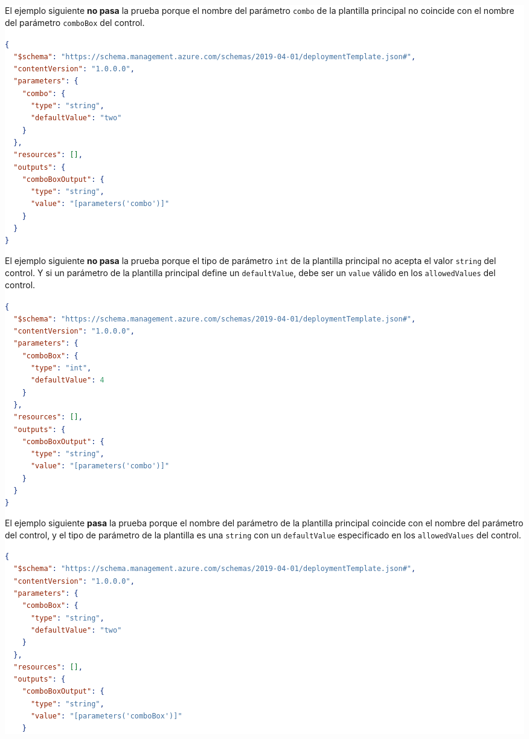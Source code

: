 El ejemplo siguiente **no pasa** la prueba porque el nombre del parámetro `combo` de la plantilla principal no coincide con el nombre del parámetro `comboBox` del control.

```json
{
  "$schema": "https://schema.management.azure.com/schemas/2019-04-01/deploymentTemplate.json#",
  "contentVersion": "1.0.0.0",
  "parameters": {
    "combo": {
      "type": "string",
      "defaultValue": "two"
    }
  },
  "resources": [],
  "outputs": {
    "comboBoxOutput": {
      "type": "string",
      "value": "[parameters('combo')]"
    }
  }
}
```

El ejemplo siguiente **no pasa** la prueba porque el tipo de parámetro `int` de la plantilla principal no acepta el valor `string` del control. Y si un parámetro de la plantilla principal define un `defaultValue`, debe ser un `value` válido en los `allowedValues` del control.

```json
{
  "$schema": "https://schema.management.azure.com/schemas/2019-04-01/deploymentTemplate.json#",
  "contentVersion": "1.0.0.0",
  "parameters": {
    "comboBox": {
      "type": "int",
      "defaultValue": 4
    }
  },
  "resources": [],
  "outputs": {
    "comboBoxOutput": {
      "type": "string",
      "value": "[parameters('combo')]"
    }
  }
}
```

El ejemplo siguiente **pasa** la prueba porque el nombre del parámetro de la plantilla principal coincide con el nombre del parámetro del control, y el tipo de parámetro de la plantilla es una `string` con un `defaultValue` especificado en los `allowedValues` del control.

```json
{
  "$schema": "https://schema.management.azure.com/schemas/2019-04-01/deploymentTemplate.json#",
  "contentVersion": "1.0.0.0",
  "parameters": {
    "comboBox": {
      "type": "string",
      "defaultValue": "two"
    }
  },
  "resources": [],
  "outputs": {
    "comboBoxOutput": {
      "type": "string",
      "value": "[parameters('comboBox')]"
    }
```